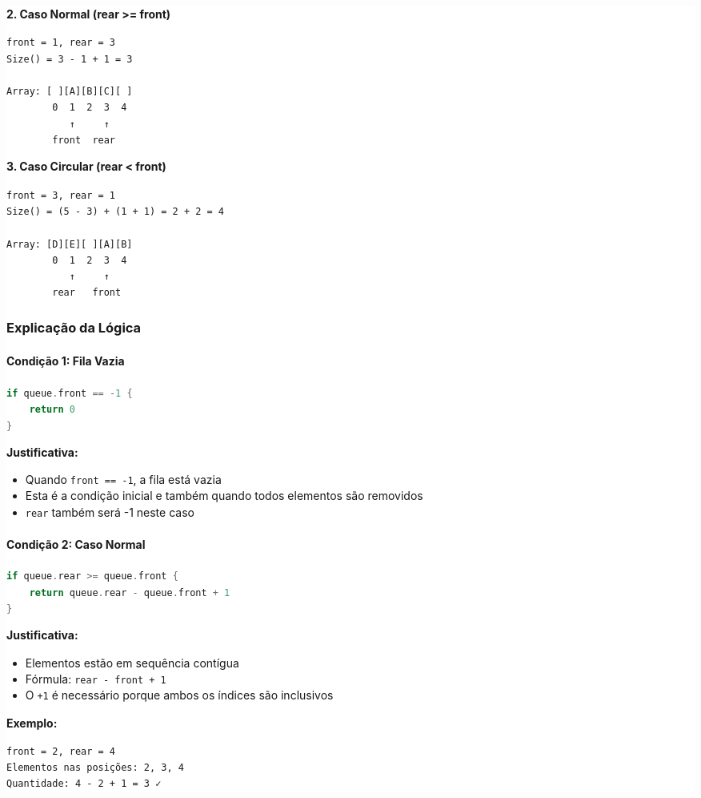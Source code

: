**2. Caso Normal (rear >= front)**
```
front = 1, rear = 3
Size() = 3 - 1 + 1 = 3

Array: [ ][A][B][C][ ]
        0  1  2  3  4
           ↑     ↑
        front  rear
```

**3. Caso Circular (rear < front)**
```
front = 3, rear = 1
Size() = (5 - 3) + (1 + 1) = 2 + 2 = 4

Array: [D][E][ ][A][B]
        0  1  2  3  4
           ↑     ↑
        rear   front
```

### Explicação da Lógica

#### Condição 1: Fila Vazia
```go
if queue.front == -1 {
    return 0
}
```

**Justificativa:**
- Quando `front == -1`, a fila está vazia
- Esta é a condição inicial e também quando todos elementos são removidos
- `rear` também será -1 neste caso

#### Condição 2: Caso Normal
```go
if queue.rear >= queue.front {
    return queue.rear - queue.front + 1
}
```

**Justificativa:**
- Elementos estão em sequência contígua
- Fórmula: `rear - front + 1`
- O `+1` é necessário porque ambos os índices são inclusivos

**Exemplo:**
```
front = 2, rear = 4
Elementos nas posições: 2, 3, 4
Quantidade: 4 - 2 + 1 = 3 ✓
```
